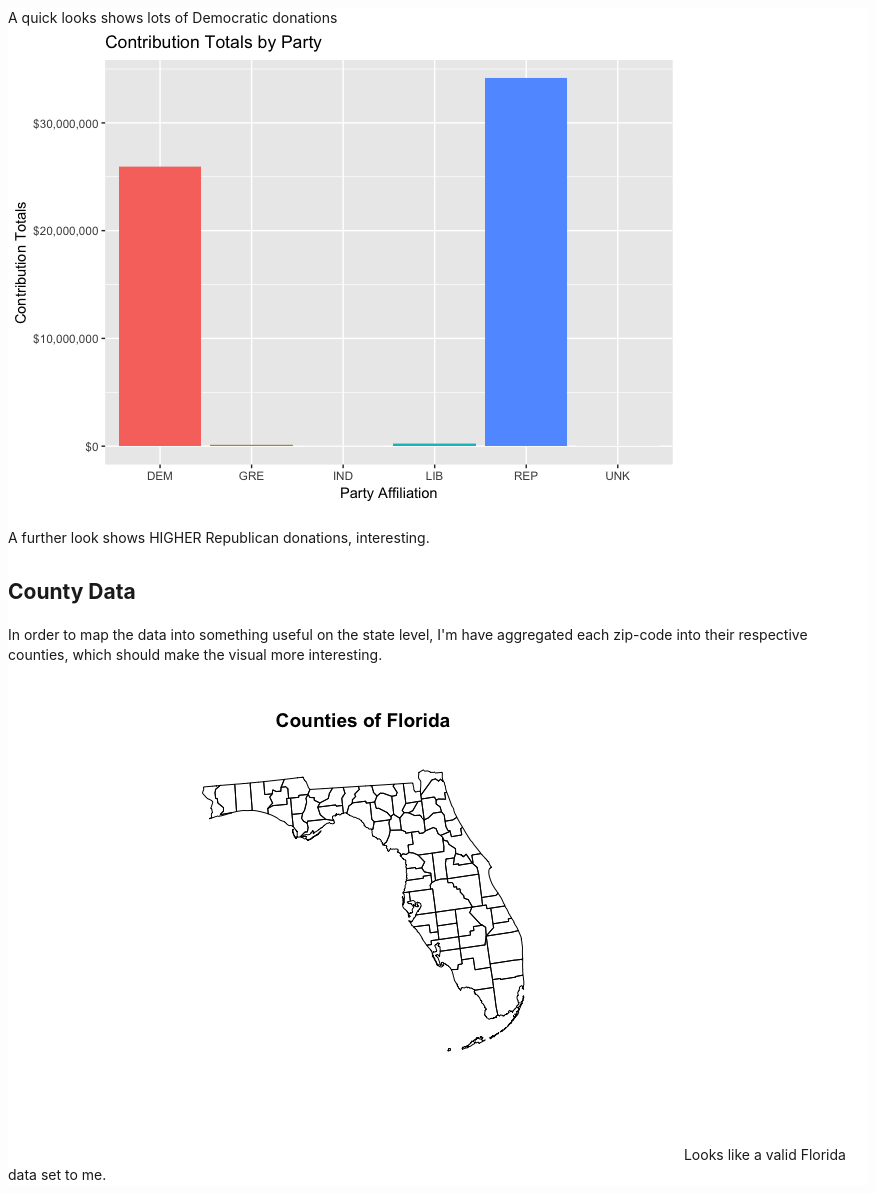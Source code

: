 A quick looks shows lots of Democratic donations
![](../graphics/PartyAmount_Col-1.png)

A further look shows HIGHER Republican donations, interesting.

## County Data
In order to map the data into something useful on the state level, I'm have aggregated each zip-code into their respective counties, which should make the visual more interesting. 





![](../graphics/County_Map-1.png)
Looks like a valid Florida data set to me.
